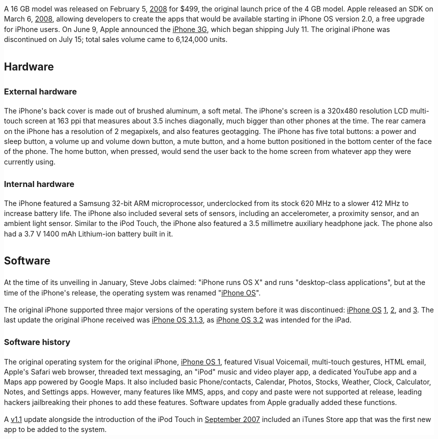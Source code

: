 A 16 GB model was released on February 5, [2008](https://github.com/seanpm2001/WacOS/wiki/2008/) for $499, the original launch price of the 4 GB model. Apple released an SDK on March 6, [2008](https://github.com/seanpm2001/WacOS/wiki/2008/), allowing developers to create the apps that would be available starting in iPhone OS version 2.0, a free upgrade for iPhone users. On June 9, Apple announced the [iPhone 3G](https://github.com/seanpm2001/WacOS/wiki/iPhone-3G/), which began shipping July 11. The original iPhone was discontinued on July 15; total sales volume came to 6,124,000 units.

## Hardware

### External hardware

The iPhone's back cover is made out of brushed aluminum, a soft metal. The iPhone's screen is a 320x480 resolution LCD multi-touch screen at 163 ppi that measures about 3.5 inches diagonally, much bigger than other phones at the time. The rear camera on the iPhone has a resolution of 2 megapixels, and also features geotagging. The iPhone has five total buttons: a power and sleep button, a volume up and volume down button, a mute button, and a home button positioned in the bottom center of the face of the phone. The home button, when pressed, would send the user back to the home screen from whatever app they were currently using.

### Internal hardware

The iPhone featured a Samsung 32-bit ARM microprocessor, underclocked from its stock 620 MHz to a slower 412 MHz to increase battery life. The iPhone also included several sets of sensors, including an accelerometer, a proximity sensor, and an ambient light sensor. Similar to the iPod Touch, the iPhone also featured a 3.5 millimetre auxiliary headphone jack. The phone also had a 3.7 V 1400 mAh Lithium-ion battery built in it.

## Software

At the time of its unveiling in January, Steve Jobs claimed: "iPhone runs OS X" and runs "desktop-class applications", but at the time of the iPhone's release, the operating system was renamed "[iPhone OS](https://github.com/seanpm2001/WacOS/wiki/iPhoneOS/)".

The original iPhone supported three major versions of the operating system before it was discontinued: [iPhone OS](https://github.com/seanpm2001/WacOS/wiki/iPhoneOS/) [1](https://github.com/seanpm2001/WacOS/wiki/iPhoneOS-1/), [2](https://github.com/seanpm2001/WacOS/wiki/iPhoneOS-2/), and [3](https://github.com/seanpm2001/WacOS/wiki/iPhoneOS-3/). The last update the original iPhone received was [iPhone OS 3.1.3](https://github.com/seanpm2001/WacOS/wiki/iPhoneOS-version-history/), as [iPhone OS 3.2](https://github.com/seanpm2001/WacOS/wiki/iPhoneOS-version-history/) was intended for the iPad.

### Software history

The original operating system for the original iPhone, [iPhone OS 1](https://github.com/seanpm2001/WacOS/wiki/iPhoneOS-1/), featured Visual Voicemail, multi-touch gestures, HTML email, Apple's Safari web browser, threaded text messaging, an "iPod" music and video player app, a dedicated YouTube app and a Maps app powered by Google Maps. It also included basic Phone/contacts, Calendar, Photos, Stocks, Weather, Clock, Calculator, Notes, and Settings apps. However, many features like MMS, apps, and copy and paste were not supported at release, leading hackers jailbreaking their phones to add these features. Software updates from Apple gradually added these functions.

A [v1.1](https://github.com/seanpm2001/WacOS/wiki/iPhoneOS-version-history/) update alongside the introduction of the iPod Touch in [September 2007](https://github.com/seanpm2001/WacOS/wiki/2007/) included an iTunes Store app that was the first new app to be added to the system.
